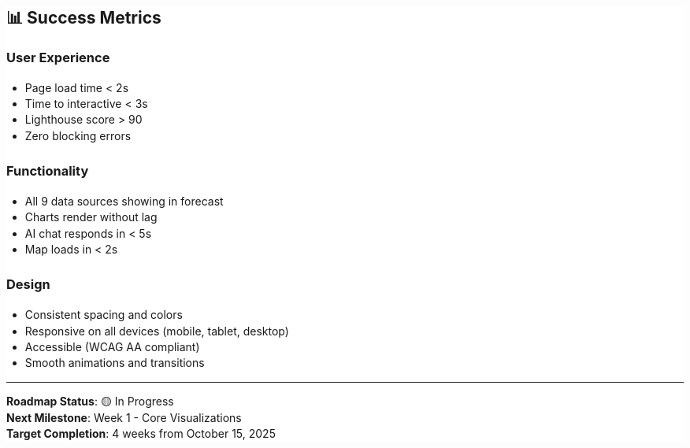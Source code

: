 
## 📊 Success Metrics

### User Experience
- Page load time < 2s
- Time to interactive < 3s
- Lighthouse score > 90
- Zero blocking errors

### Functionality
- All 9 data sources showing in forecast
- Charts render without lag
- AI chat responds in < 5s
- Map loads in < 2s

### Design
- Consistent spacing and colors
- Responsive on all devices (mobile, tablet, desktop)
- Accessible (WCAG AA compliant)
- Smooth animations and transitions

---

**Roadmap Status**: 🟡 In Progress  
**Next Milestone**: Week 1 - Core Visualizations  
**Target Completion**: 4 weeks from October 15, 2025

